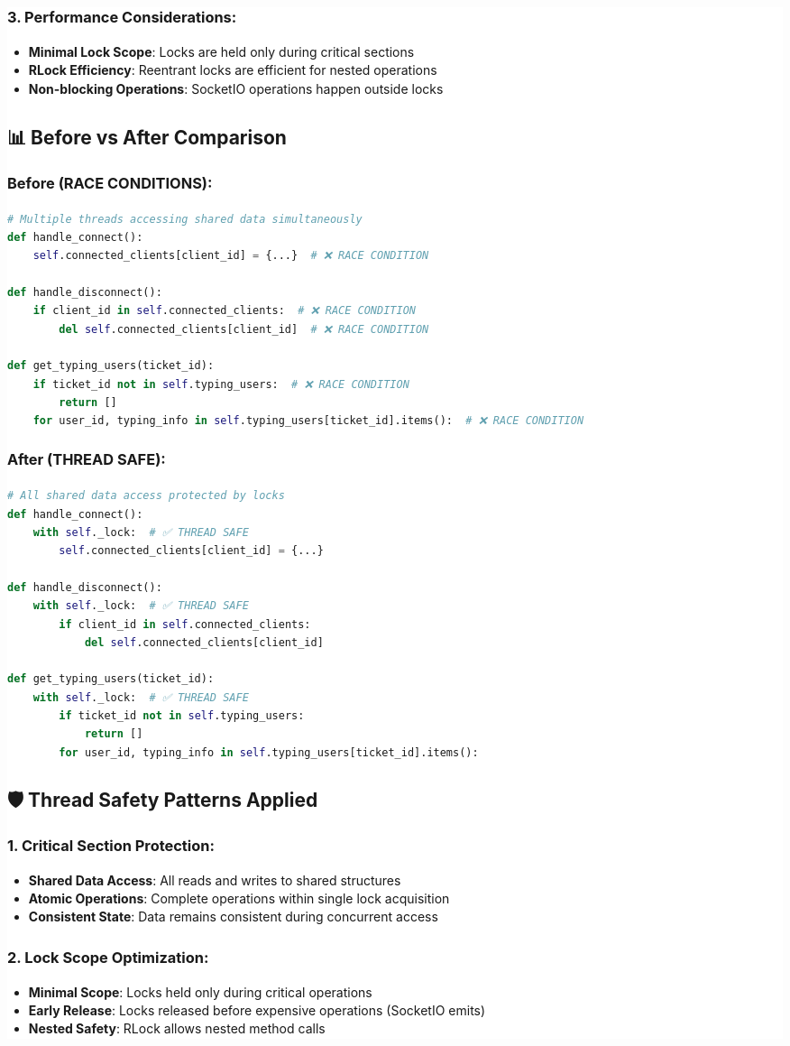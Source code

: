 ### **3. Performance Considerations**:
- **Minimal Lock Scope**: Locks are held only during critical sections
- **RLock Efficiency**: Reentrant locks are efficient for nested operations
- **Non-blocking Operations**: SocketIO operations happen outside locks

## 📊 **Before vs After Comparison**

### **Before (RACE CONDITIONS)**:
```python
# Multiple threads accessing shared data simultaneously
def handle_connect():
    self.connected_clients[client_id] = {...}  # ❌ RACE CONDITION

def handle_disconnect():
    if client_id in self.connected_clients:  # ❌ RACE CONDITION
        del self.connected_clients[client_id]  # ❌ RACE CONDITION

def get_typing_users(ticket_id):
    if ticket_id not in self.typing_users:  # ❌ RACE CONDITION
        return []
    for user_id, typing_info in self.typing_users[ticket_id].items():  # ❌ RACE CONDITION
```

### **After (THREAD SAFE)**:
```python
# All shared data access protected by locks
def handle_connect():
    with self._lock:  # ✅ THREAD SAFE
        self.connected_clients[client_id] = {...}

def handle_disconnect():
    with self._lock:  # ✅ THREAD SAFE
        if client_id in self.connected_clients:
            del self.connected_clients[client_id]

def get_typing_users(ticket_id):
    with self._lock:  # ✅ THREAD SAFE
        if ticket_id not in self.typing_users:
            return []
        for user_id, typing_info in self.typing_users[ticket_id].items():
```

## 🛡️ **Thread Safety Patterns Applied**

### **1. Critical Section Protection**:
- **Shared Data Access**: All reads and writes to shared structures
- **Atomic Operations**: Complete operations within single lock acquisition
- **Consistent State**: Data remains consistent during concurrent access

### **2. Lock Scope Optimization**:
- **Minimal Scope**: Locks held only during critical operations
- **Early Release**: Locks released before expensive operations (SocketIO emits)
- **Nested Safety**: RLock allows nested method calls
